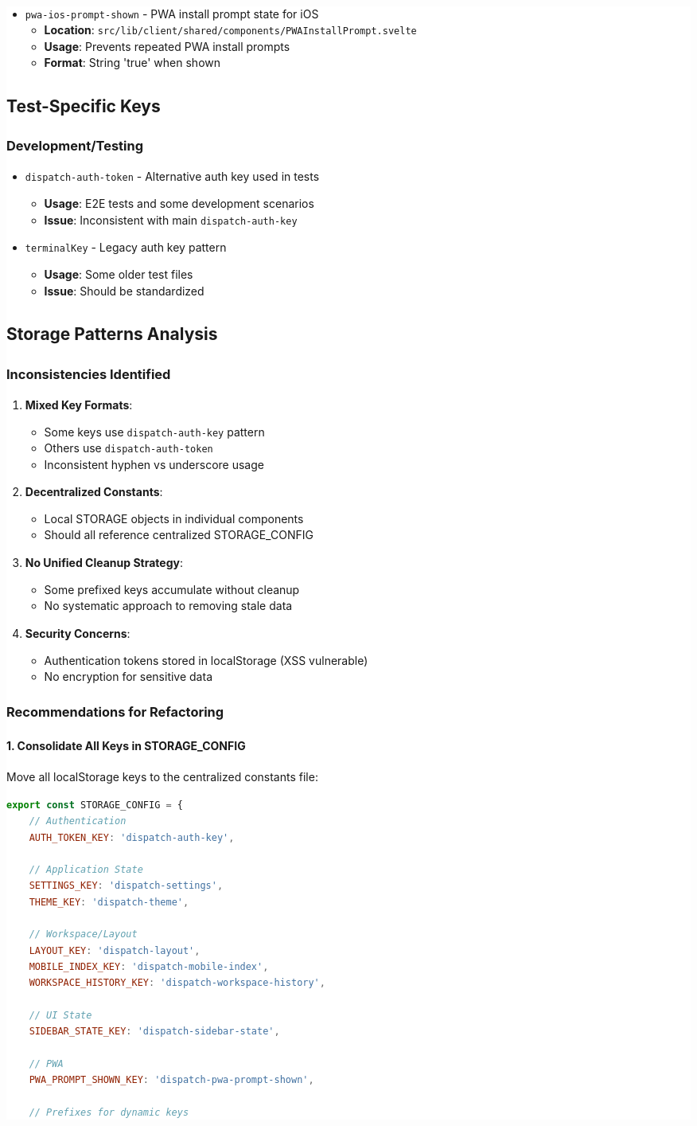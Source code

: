 - `pwa-ios-prompt-shown` - PWA install prompt state for iOS
  - **Location**: `src/lib/client/shared/components/PWAInstallPrompt.svelte`
  - **Usage**: Prevents repeated PWA install prompts
  - **Format**: String 'true' when shown

## Test-Specific Keys

### Development/Testing

- `dispatch-auth-token` - Alternative auth key used in tests
  - **Usage**: E2E tests and some development scenarios
  - **Issue**: Inconsistent with main `dispatch-auth-key`

- `terminalKey` - Legacy auth key pattern
  - **Usage**: Some older test files
  - **Issue**: Should be standardized

## Storage Patterns Analysis

### Inconsistencies Identified

1. **Mixed Key Formats**:
   - Some keys use `dispatch-auth-key` pattern
   - Others use `dispatch-auth-token`
   - Inconsistent hyphen vs underscore usage

2. **Decentralized Constants**:
   - Local STORAGE objects in individual components
   - Should all reference centralized STORAGE_CONFIG

3. **No Unified Cleanup Strategy**:
   - Some prefixed keys accumulate without cleanup
   - No systematic approach to removing stale data

4. **Security Concerns**:
   - Authentication tokens stored in localStorage (XSS vulnerable)
   - No encryption for sensitive data

### Recommendations for Refactoring

#### 1. Consolidate All Keys in STORAGE_CONFIG

Move all localStorage keys to the centralized constants file:

```javascript
export const STORAGE_CONFIG = {
	// Authentication
	AUTH_TOKEN_KEY: 'dispatch-auth-key',

	// Application State
	SETTINGS_KEY: 'dispatch-settings',
	THEME_KEY: 'dispatch-theme',

	// Workspace/Layout
	LAYOUT_KEY: 'dispatch-layout',
	MOBILE_INDEX_KEY: 'dispatch-mobile-index',
	WORKSPACE_HISTORY_KEY: 'dispatch-workspace-history',

	// UI State
	SIDEBAR_STATE_KEY: 'dispatch-sidebar-state',

	// PWA
	PWA_PROMPT_SHOWN_KEY: 'dispatch-pwa-prompt-shown',

	// Prefixes for dynamic keys
```
